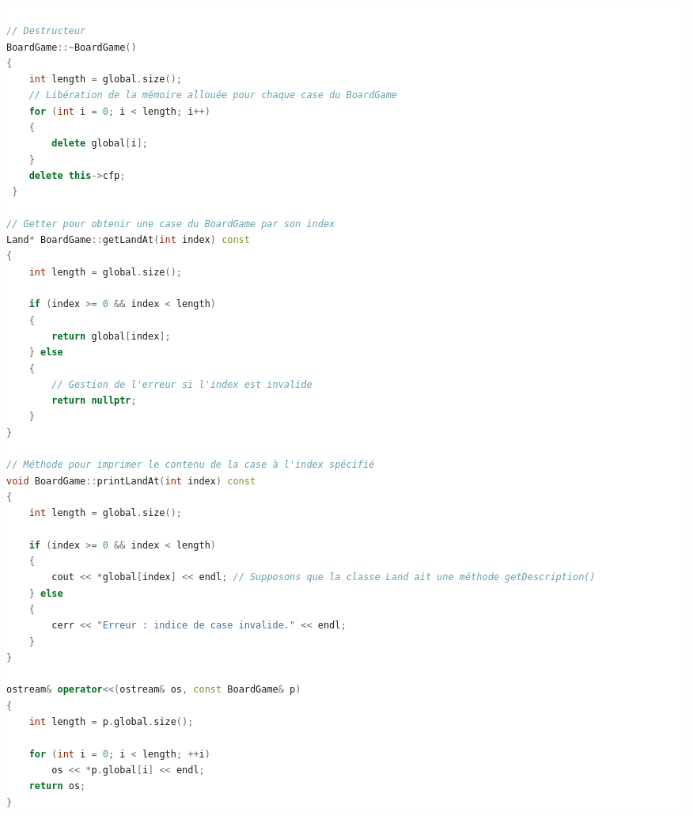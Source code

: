 ```cpp

// Destructeur
BoardGame::~BoardGame()
{
    int length = global.size();
    // Libération de la mémoire allouée pour chaque case du BoardGame
    for (int i = 0; i < length; i++)
    {
        delete global[i];
    }
    delete this->cfp;
 }

// Getter pour obtenir une case du BoardGame par son index
Land* BoardGame::getLandAt(int index) const
{
    int length = global.size();

    if (index >= 0 && index < length)
    {
        return global[index];
    } else
    {
        // Gestion de l'erreur si l'index est invalide
        return nullptr;
    }
}

// Méthode pour imprimer le contenu de la case à l'index spécifié
void BoardGame::printLandAt(int index) const
{
    int length = global.size();

    if (index >= 0 && index < length)
    {
        cout << *global[index] << endl; // Supposons que la classe Land ait une méthode getDescription()
    } else
    {
        cerr << "Erreur : indice de case invalide." << endl;
    }
}

ostream& operator<<(ostream& os, const BoardGame& p)
{
    int length = p.global.size();

    for (int i = 0; i < length; ++i)
        os << *p.global[i] << endl;
    return os;
}
```
